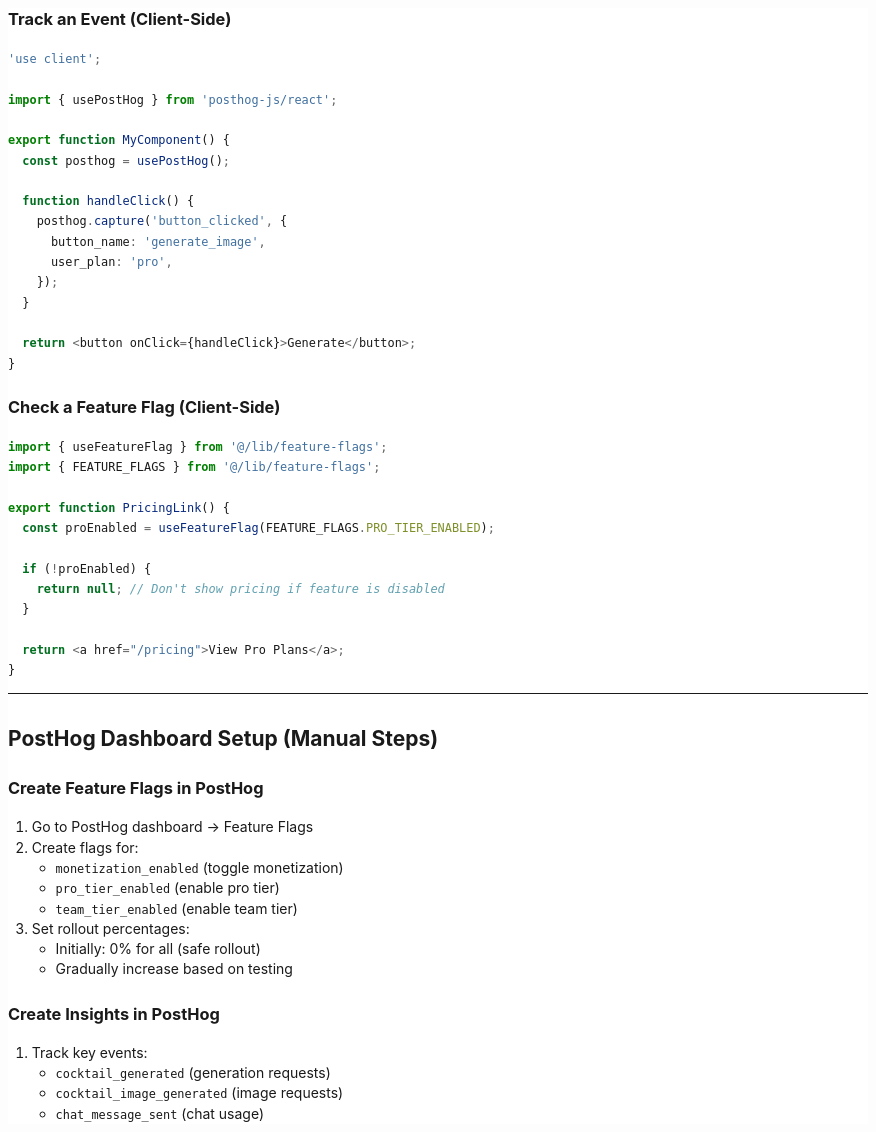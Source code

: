 ### Track an Event (Client-Side)
```typescript
'use client';

import { usePostHog } from 'posthog-js/react';

export function MyComponent() {
  const posthog = usePostHog();
  
  function handleClick() {
    posthog.capture('button_clicked', {
      button_name: 'generate_image',
      user_plan: 'pro',
    });
  }
  
  return <button onClick={handleClick}>Generate</button>;
}
```

### Check a Feature Flag (Client-Side)
```typescript
import { useFeatureFlag } from '@/lib/feature-flags';
import { FEATURE_FLAGS } from '@/lib/feature-flags';

export function PricingLink() {
  const proEnabled = useFeatureFlag(FEATURE_FLAGS.PRO_TIER_ENABLED);
  
  if (!proEnabled) {
    return null; // Don't show pricing if feature is disabled
  }
  
  return <a href="/pricing">View Pro Plans</a>;
}
```

---

## PostHog Dashboard Setup (Manual Steps)

### Create Feature Flags in PostHog
1. Go to PostHog dashboard → Feature Flags
2. Create flags for:
   - `monetization_enabled` (toggle monetization)
   - `pro_tier_enabled` (enable pro tier)
   - `team_tier_enabled` (enable team tier)
3. Set rollout percentages:
   - Initially: 0% for all (safe rollout)
   - Gradually increase based on testing

### Create Insights in PostHog
1. Track key events:
   - `cocktail_generated` (generation requests)
   - `cocktail_image_generated` (image requests)
   - `chat_message_sent` (chat usage)
